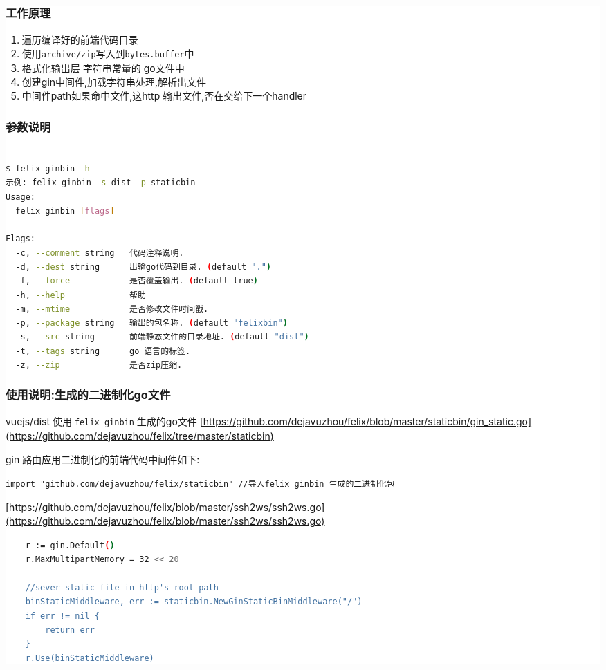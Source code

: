 ### 工作原理
1. 遍历编译好的前端代码目录
2. 使用`archive/zip`写入到`bytes.buffer`中
3. 格式化输出层 字符串常量的 go文件中
4. 创建gin中间件,加载字符串处理,解析出文件
5. 中间件path如果命中文件,这http 输出文件,否在交给下一个handler

### 参数说明
```bash

$ felix ginbin -h
示例: felix ginbin -s dist -p staticbin
Usage:
  felix ginbin [flags]

Flags:
  -c, --comment string   代码注释说明.
  -d, --dest string      出输go代码到目录. (default ".")
  -f, --force            是否覆盖输出. (default true)
  -h, --help             帮助
  -m, --mtime            是否修改文件时间戳.
  -p, --package string   输出的包名称. (default "felixbin")
  -s, --src string       前端静态文件的目录地址. (default "dist")
  -t, --tags string      go 语言的标签.
  -z, --zip              是否zip压缩.

```

### 使用说明:生成的二进制化go文件

vuejs/dist 使用 `felix ginbin` 生成的go文件
[https://github.com/dejavuzhou/felix/blob/master/staticbin/gin_static.go](https://github.com/dejavuzhou/felix/tree/master/staticbin)

gin 路由应用二进制化的前端代码中间件如下:

`import "github.com/dejavuzhou/felix/staticbin" //导入felix ginbin 生成的二进制化包`

[https://github.com/dejavuzhou/felix/blob/master/ssh2ws/ssh2ws.go](https://github.com/dejavuzhou/felix/blob/master/ssh2ws/ssh2ws.go)

````bash
	r := gin.Default()
	r.MaxMultipartMemory = 32 << 20

	//sever static file in http's root path
	binStaticMiddleware, err := staticbin.NewGinStaticBinMiddleware("/")
	if err != nil {
		return err
	}
	r.Use(binStaticMiddleware)
````
